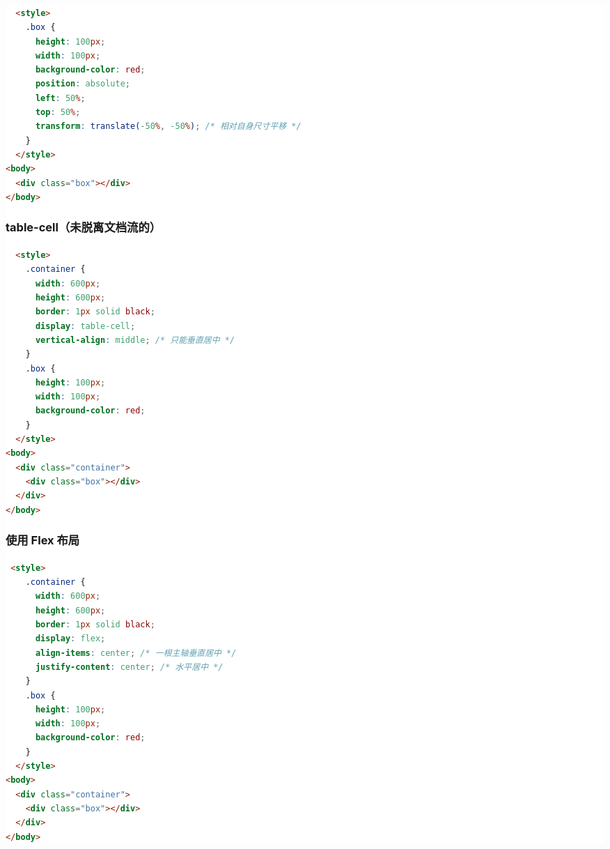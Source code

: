 ```html
  <style>
    .box {
      height: 100px;
      width: 100px;
      background-color: red;
      position: absolute;
      left: 50%;
      top: 50%;
      transform: translate(-50%, -50%); /* 相对自身尺寸平移 */
    }
  </style>
<body>
  <div class="box"></div>
</body>
```

### table-cell（未脱离文档流的）

```html
  <style>
    .container {
      width: 600px;
      height: 600px;
      border: 1px solid black;
      display: table-cell;
      vertical-align: middle; /* 只能垂直居中 */
    }
    .box {
      height: 100px;
      width: 100px;
      background-color: red;
    }
  </style>
<body>
  <div class="container">
    <div class="box"></div>
  </div>
</body>
```

### 使用 Flex 布局

```html
 <style>
    .container {
      width: 600px;
      height: 600px;
      border: 1px solid black;
      display: flex;
      align-items: center; /* 一根主轴垂直居中 */
      justify-content: center; /* 水平居中 */
    }
    .box {
      height: 100px;
      width: 100px;
      background-color: red;
    }
  </style>
<body>
  <div class="container">
    <div class="box"></div>
  </div>
</body>
```

